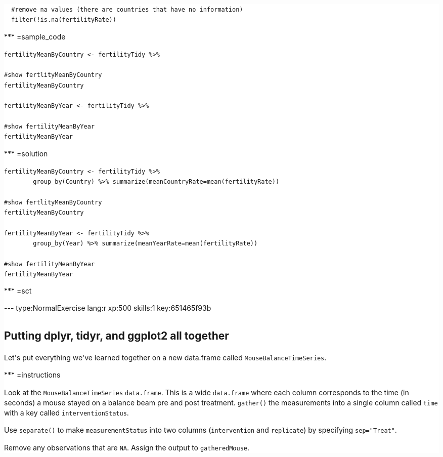 ```{r}
  #remove na values (there are countries that have no information)
  filter(!is.na(fertilityRate))

```

*** =sample_code
```{r}
fertilityMeanByCountry <- fertilityTidy %>%

#show fertlityMeanByCountry
fertilityMeanByCountry

fertilityMeanByYear <- fertilityTidy %>%

#show fertilityMeanByYear
fertilityMeanByYear
```

*** =solution
```{r}
fertilityMeanByCountry <- fertilityTidy %>% 
        group_by(Country) %>% summarize(meanCountryRate=mean(fertilityRate))
    
#show fertlityMeanByCountry
fertilityMeanByCountry
        
fertilityMeanByYear <- fertilityTidy %>% 
        group_by(Year) %>% summarize(meanYearRate=mean(fertilityRate))
        
#show fertilityMeanByYear
fertilityMeanByYear
```

*** =sct
```{r}

```
--- type:NormalExercise lang:r xp:500 skills:1 key:651465f93b
## Putting  dplyr, tidyr, and ggplot2 all together

Let's put everything we've learned together on a new data.frame called `MouseBalanceTimeSeries`.

*** =instructions

Look at the `MouseBalanceTimeSeries` `data.frame`. This is a wide `data.frame` where 
each column corresponds to the time (in seconds) a mouse stayed on
a balance beam pre and post treatment. `gather()` the measurements into a single column called 
`time` with a key called `interventionStatus`. 

Use `separate()` to make `measurementStatus` into 
two columns (`intervention` and `replicate`) by specifying `sep="Treat"`. 

Remove any observations 
that are `NA`. Assign the output to `gatheredMouse`. 
